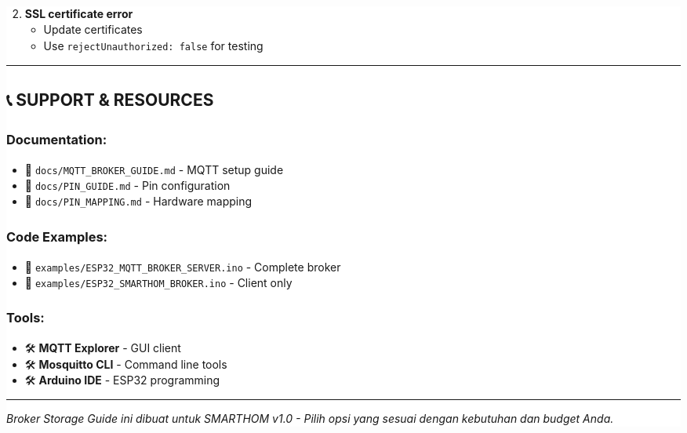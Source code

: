 2. **SSL certificate error**
   - Update certificates
   - Use `rejectUnauthorized: false` for testing

---

## 📞 **SUPPORT & RESOURCES**

### **Documentation:**
- 📖 `docs/MQTT_BROKER_GUIDE.md` - MQTT setup guide
- 📖 `docs/PIN_GUIDE.md` - Pin configuration
- 📖 `docs/PIN_MAPPING.md` - Hardware mapping

### **Code Examples:**
- 🔧 `examples/ESP32_MQTT_BROKER_SERVER.ino` - Complete broker
- 🔧 `examples/ESP32_SMARTHOM_BROKER.ino` - Client only

### **Tools:**
- 🛠️ **MQTT Explorer** - GUI client
- 🛠️ **Mosquitto CLI** - Command line tools
- 🛠️ **Arduino IDE** - ESP32 programming

---

*Broker Storage Guide ini dibuat untuk SMARTHOM v1.0 - Pilih opsi yang sesuai dengan kebutuhan dan budget Anda.*
